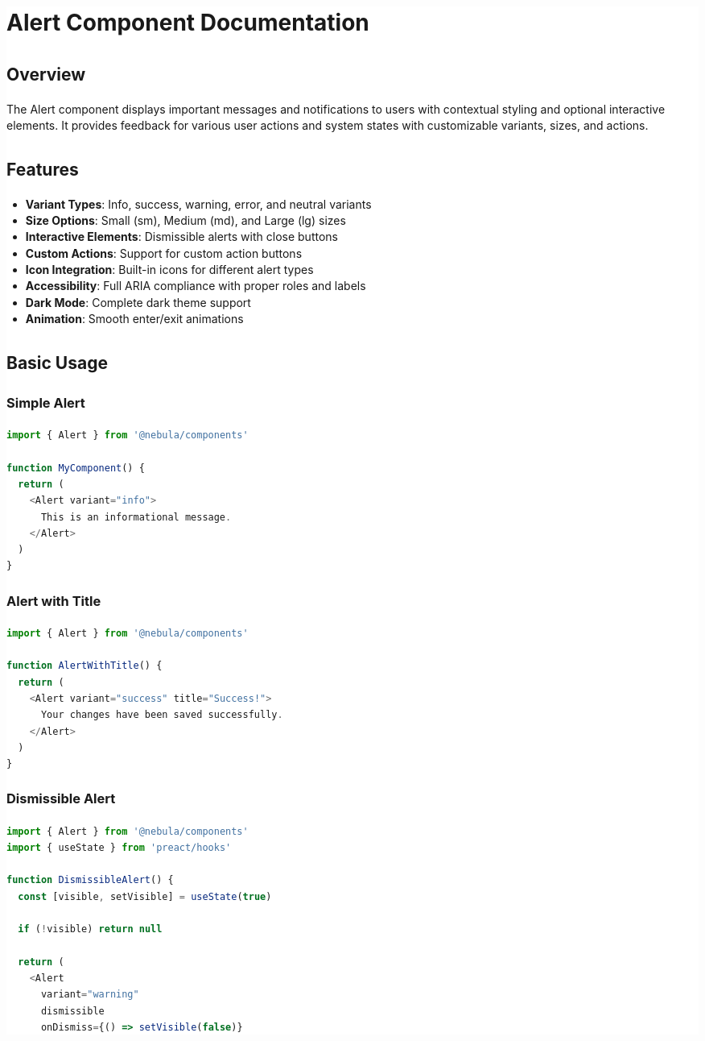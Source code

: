 # Alert Component Documentation

## Overview
The Alert component displays important messages and notifications to users with contextual styling and optional interactive elements. It provides feedback for various user actions and system states with customizable variants, sizes, and actions.

## Features
- **Variant Types**: Info, success, warning, error, and neutral variants
- **Size Options**: Small (sm), Medium (md), and Large (lg) sizes  
- **Interactive Elements**: Dismissible alerts with close buttons
- **Custom Actions**: Support for custom action buttons
- **Icon Integration**: Built-in icons for different alert types
- **Accessibility**: Full ARIA compliance with proper roles and labels
- **Dark Mode**: Complete dark theme support
- **Animation**: Smooth enter/exit animations

## Basic Usage

### Simple Alert
```typescript
import { Alert } from '@nebula/components'

function MyComponent() {
  return (
    <Alert variant="info">
      This is an informational message.
    </Alert>
  )
}
```

### Alert with Title
```typescript
import { Alert } from '@nebula/components'

function AlertWithTitle() {
  return (
    <Alert variant="success" title="Success!">
      Your changes have been saved successfully.
    </Alert>
  )
}
```

### Dismissible Alert
```typescript
import { Alert } from '@nebula/components'
import { useState } from 'preact/hooks'

function DismissibleAlert() {
  const [visible, setVisible] = useState(true)
  
  if (!visible) return null
  
  return (
    <Alert 
      variant="warning"
      dismissible
      onDismiss={() => setVisible(false)}
```